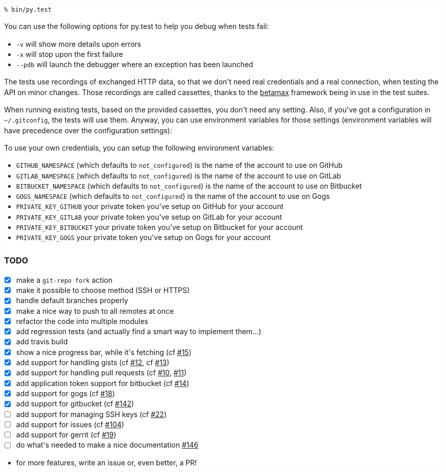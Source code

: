     % bin/py.test

You can use the following options for py.test to help you debug when tests fail:

* `-v` will show more details upon errors
* `-x` will stop upon the first failure
* `--pdb` will launch the debugger where an exception has been launched

The tests use recordings of exchanged HTTP data, so that we don't need real credentials
and a real connection, when testing the API on minor changes. Those recordings are
called cassettes, thanks to the [betamax](https://github.com/sigmavirus24/betamax) framework
being in use in the test suites.

When running existing tests, based on the provided cassettes, you don't need any
setting. Also, if you've got a configuration in `~/.gitconfig`, the tests will use
them. Anyway, you can use environment variables for those settings (environment
variables will have precedence over the configuration settings):

To use your own credentials, you can setup the following environment variables:

* `GITHUB_NAMESPACE` (which defaults to `not_configured`) is the name of the account to use on GitHub
* `GITLAB_NAMESPACE` (which defaults to `not_configured`) is the name of the account to use on GitLab
* `BITBUCKET_NAMESPACE` (which defaults to `not_configured`) is the name of the account to use on Bitbucket
* `GOGS_NAMESPACE` (which defaults to `not_configured`) is the name of the account to use on Gogs
* `PRIVATE_KEY_GITHUB` your private token you've setup on GitHub for your account
* `PRIVATE_KEY_GITLAB` your private token you've setup on GitLab for your account
* `PRIVATE_KEY_BITBUCKET` your private token you've setup on Bitbucket for your account
* `PRIVATE_KEY_GOGS` your private token you've setup on Gogs for your account

### TODO

* [x] make a `git-repo fork` action
* [x] make it possible to choose method (SSH or HTTPS)
* [x] handle default branches properly
* [x] make a nice way to push to all remotes at once
* [x] refactor the code into multiple modules
* [x] add regression tests (and actually find a smart way to implement them…)
* [x] add travis build
* [x] show a nice progress bar, while it's fetching (cf [#15](https://github.com/guyzmo/git-repo/issues/15))
* [x] add support for handling gists (cf [#12](https://github.com/guyzmo/git-repo/issues/12), cf [#13](https://github.com/guyzmo/git-repo/issues/13))
* [x] add support for handling pull requests (cf [#10](https://github.com/guyzmo/git-repo/issues/10), [#11](https://github.com/guyzmo/git-repo/issues/11))
* [x] add application token support for bitbucket (cf [#14](https://github.com/guyzmo/git-repo/issues/14))
* [x] add support for gogs (cf [#18](https://github.com/guyzmo/git-repo/issues/18))
* [x] add support for gitbucket (cf [#142](https://github.com/guyzmo/git-repo/issues/142))
* [ ] add support for managing SSH keys (cf [#22](https://github.com/guyzmo/git-repo/issues/22))
* [ ] add support for issues (cf [#104](https://github.com/guyzmo/git-repo/issues/104))
* [ ] add support for gerrit (cf [#19](https://github.com/guyzmo/git-repo/issues/19))
* [ ] do what's needed to make a nice documentation [#146](https://github.com/guyzmo/git-repo/issues/146)
* for more features, write an issue or, even better, a PR!
